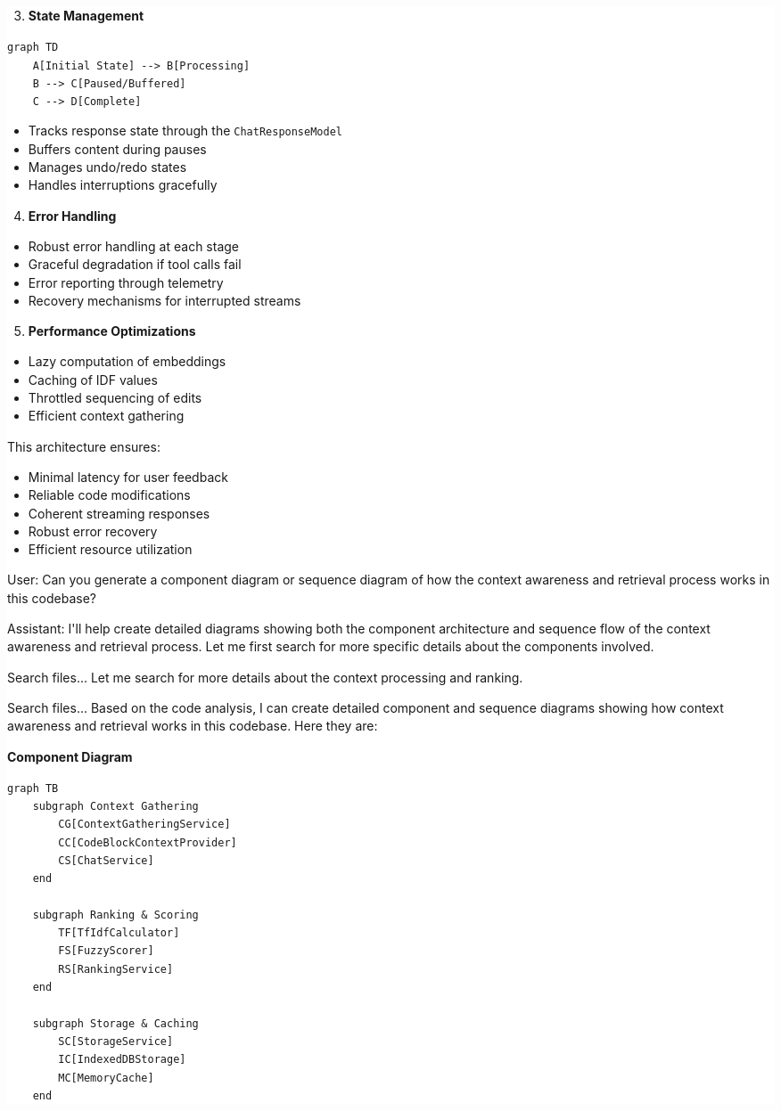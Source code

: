 3. **State Management**
```mermaid
graph TD
    A[Initial State] --> B[Processing]
    B --> C[Paused/Buffered]
    C --> D[Complete]
```
- Tracks response state through the `ChatResponseModel`
- Buffers content during pauses
- Manages undo/redo states
- Handles interruptions gracefully

4. **Error Handling**
- Robust error handling at each stage
- Graceful degradation if tool calls fail
- Error reporting through telemetry
- Recovery mechanisms for interrupted streams

5. **Performance Optimizations**
- Lazy computation of embeddings
- Caching of IDF values
- Throttled sequencing of edits
- Efficient context gathering

This architecture ensures:
- Minimal latency for user feedback
- Reliable code modifications
- Coherent streaming responses
- Robust error recovery
- Efficient resource utilization



User:
Can you generate a component diagram or sequence diagram of how the context awareness and retrieval process works in this codebase?

Assistant:
I'll help create detailed diagrams showing both the component architecture and sequence flow of the context awareness and retrieval process. Let me first search for more specific details about the components involved.

Search files...
Let me search for more details about the context processing and ranking.

Search files...
Based on the code analysis, I can create detailed component and sequence diagrams showing how context awareness and retrieval works in this codebase. Here they are:

**Component Diagram**
```mermaid
graph TB
    subgraph Context Gathering
        CG[ContextGatheringService]
        CC[CodeBlockContextProvider]
        CS[ChatService]
    end

    subgraph Ranking & Scoring
        TF[TfIdfCalculator]
        FS[FuzzyScorer]
        RS[RankingService]
    end

    subgraph Storage & Caching
        SC[StorageService]
        IC[IndexedDBStorage]
        MC[MemoryCache]
    end
```